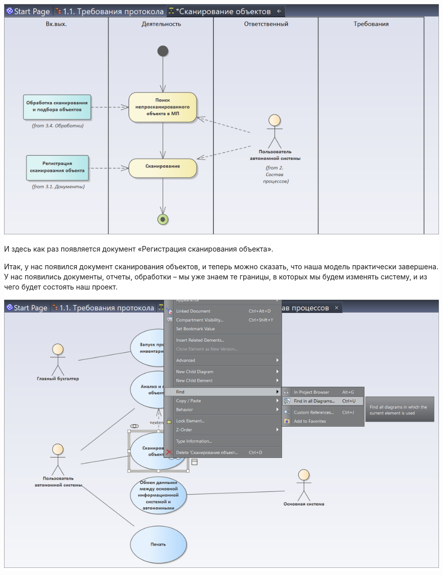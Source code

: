 ![](_src/ad60c9bdaecde349d846b72570f99702.png)

И здесь как раз появляется документ «Регистрация сканирования объекта».

Итак, у нас появился документ сканирования объектов, и теперь можно сказать, что наша модель практически завершена. У нас появились документы, отчеты, обработки – мы уже знаем те границы, в которых мы будем изменять систему, и из чего будет состоять наш проект.

![](_src/17dcb635e09cdce44dac017640489220.png)
